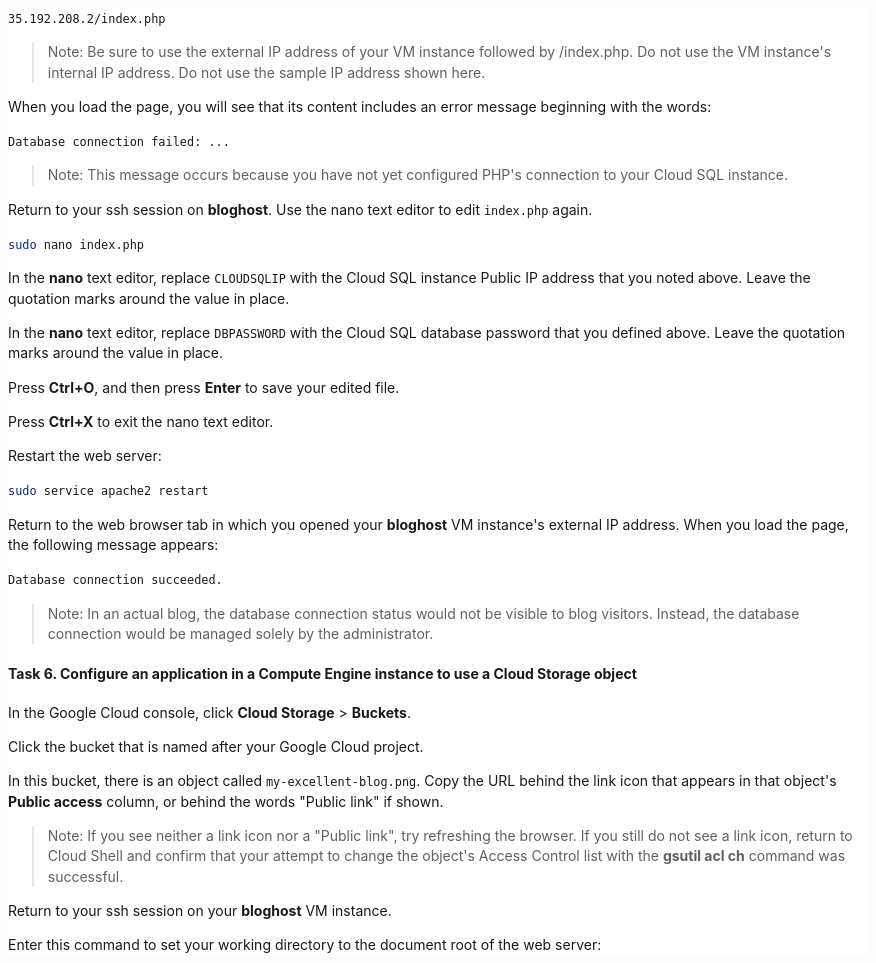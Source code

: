 `35.192.208.2/index.php`

> Note: Be sure to use the external IP address of your VM instance followed by /index.php. Do not use the VM instance's internal IP address. Do not use the sample IP address shown here.

When you load the page, you will see that its content includes an error message beginning with the words:

`Database connection failed: ...`

> Note: This message occurs because you have not yet configured PHP's connection to your Cloud SQL instance.

Return to your ssh session on **bloghost**. Use the nano text editor to edit `index.php` again.

```bash
sudo nano index.php
```

In the **nano** text editor, replace `CLOUDSQLIP` with the Cloud SQL instance Public IP address that you noted above. Leave the quotation marks around the value in place.

In the **nano** text editor, replace `DBPASSWORD` with the Cloud SQL database password that you defined above. Leave the quotation marks around the value in place.

Press **Ctrl+O**, and then press **Enter** to save your edited file.

Press **Ctrl+X** to exit the nano text editor.

Restart the web server:

```bash
sudo service apache2 restart
```

Return to the web browser tab in which you opened your **bloghost** VM instance's external IP address. When you load the page, the following message appears:

`Database connection succeeded.`

> Note: In an actual blog, the database connection status would not be visible to blog visitors. Instead, the database connection would be managed solely by the administrator.

#### Task 6. Configure an application in a Compute Engine instance to use a Cloud Storage object

In the Google Cloud console, click **Cloud Storage** > **Buckets**.

Click the bucket that is named after your Google Cloud project.

In this bucket, there is an object called `my-excellent-blog.png`. Copy the URL behind the link icon that appears in that object's **Public access** column, or behind the words "Public link" if shown.

> Note: If you see neither a link icon nor a "Public link", try refreshing the browser. If you still do not see a link icon, return to Cloud Shell and confirm that your attempt to change the object's Access Control list with the **gsutil acl ch** command was successful.

Return to your ssh session on your **bloghost** VM instance.

Enter this command to set your working directory to the document root of the web server:
